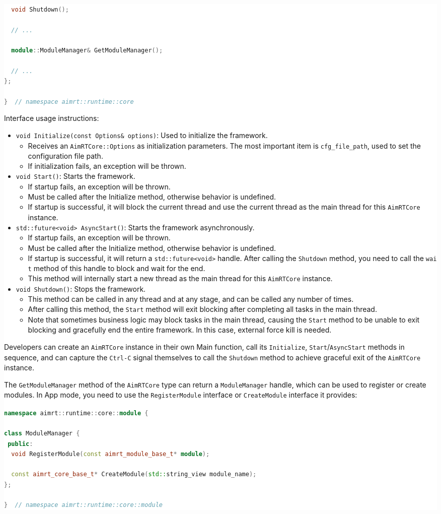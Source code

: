 ```cpp
  void Shutdown();

  // ...

  module::ModuleManager& GetModuleManager();

  // ...
};

}  // namespace aimrt::runtime::core
```


Interface usage instructions:
- `void Initialize(const Options& options)`: Used to initialize the framework.
  - Receives an `AimRTCore::Options` as initialization parameters. The most important item is `cfg_file_path`, used to set the configuration file path.
  - If initialization fails, an exception will be thrown.
- `void Start()`: Starts the framework.
  - If startup fails, an exception will be thrown.
  - Must be called after the Initialize method, otherwise behavior is undefined.
  - If startup is successful, it will block the current thread and use the current thread as the main thread for this `AimRTCore` instance.
- `std::future<void> AsyncStart()`: Starts the framework asynchronously.
  - If startup fails, an exception will be thrown.
  - Must be called after the Initialize method, otherwise behavior is undefined.
  - If startup is successful, it will return a `std::future<void>` handle. After calling the `Shutdown` method, you need to call the `wait` method of this handle to block and wait for the end.
  - This method will internally start a new thread as the main thread for this `AimRTCore` instance.
- `void Shutdown()`: Stops the framework.
  - This method can be called in any thread and at any stage, and can be called any number of times.
  - After calling this method, the `Start` method will exit blocking after completing all tasks in the main thread.
  - Note that sometimes business logic may block tasks in the main thread, causing the `Start` method to be unable to exit blocking and gracefully end the entire framework. In this case, external force kill is needed.

Developers can create an `AimRTCore` instance in their own Main function, call its `Initialize`, `Start`/`AsyncStart` methods in sequence, and can capture the `Ctrl-C` signal themselves to call the `Shutdown` method to achieve graceful exit of the `AimRTCore` instance.

The `GetModuleManager` method of the `AimRTCore` type can return a `ModuleManager` handle, which can be used to register or create modules. In App mode, you need to use the `RegisterModule` interface or `CreateModule` interface it provides:

```cpp
namespace aimrt::runtime::core::module {

class ModuleManager {
 public:
  void RegisterModule(const aimrt_module_base_t* module);

  const aimrt_core_base_t* CreateModule(std::string_view module_name);
};

}  // namespace aimrt::runtime::core::module
```
